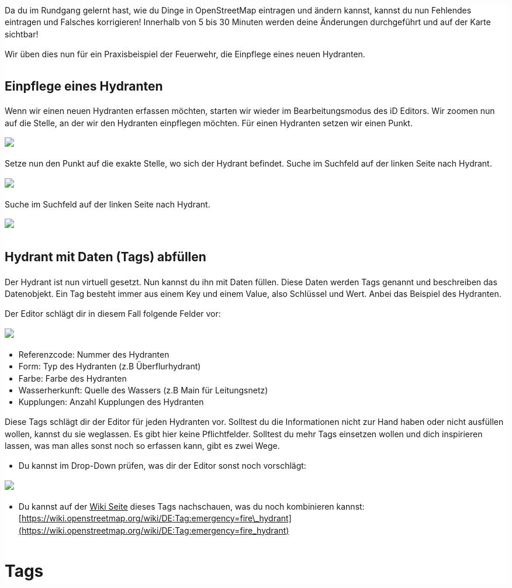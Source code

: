 Da du im Rundgang gelernt hast, wie du Dinge in OpenStreetMap eintragen und ändern kannst, kannst du nun Fehlendes eintragen und Falsches korrigieren! Innerhalb von 5 bis 30 Minuten werden deine Änderungen durchgeführt und auf der Karte sichtbar!

Wir üben dies nun für ein Praxisbeispiel der Feuerwehr, die Einpflege eines neuen Hydranten.

## Einpflege eines Hydranten

Wenn wir einen neuen Hydranten erfassen möchten, starten wir wieder im Bearbeitungsmodus des iD Editors.
 Wir zoomen nun auf die Stelle, an der wir den Hydranten einpflegen möchten. Für einen Hydranten setzen wir einen Punkt.

![](RackMultipart20220630-1-huuraj_html_988580e2eaa5126.png)

Setze nun den Punkt auf die exakte Stelle, wo sich der Hydrant befindet. Suche im Suchfeld auf der linken Seite nach Hydrant.

![](RackMultipart20220630-1-huuraj_html_956186d47d59570d.png)

Suche im Suchfeld auf der linken Seite nach Hydrant.

![](RackMultipart20220630-1-huuraj_html_789a2c337baeaa6f.png)

## Hydrant mit Daten (Tags) abfüllen

Der Hydrant ist nun virtuell gesetzt. Nun kannst du ihn mit Daten füllen. Diese Daten werden Tags genannt und beschreiben das Datenobjekt. Ein Tag besteht immer aus einem Key und einem Value, also Schlüssel und Wert. Anbei das Beispiel des Hydranten.

Der Editor schlägt dir in diesem Fall folgende Felder vor:

![](RackMultipart20220630-1-huuraj_html_c2cbb39d5556af7c.png)

- Referenzcode: Nummer des Hydranten
- Form: Typ des Hydranten (z.B Überflurhydrant)
- Farbe: Farbe des Hydranten
- Wasserherkunft: Quelle des Wassers (z.B Main für Leitungsnetz)
- Kupplungen: Anzahl Kupplungen des Hydranten

Diese Tags schlägt dir der Editor für jeden Hydranten vor. Solltest du die Informationen nicht zur Hand haben oder nicht ausfüllen wollen, kannst du sie weglassen. Es gibt hier keine Pflichtfelder. Solltest du mehr Tags einsetzen wollen und dich inspirieren lassen, was man alles sonst noch so erfassen kann, gibt es zwei Wege.

- Du kannst im Drop-Down prüfen, was dir der Editor sonst noch vorschlägt:

![](RackMultipart20220630-1-huuraj_html_2bbf473acf2992d9.png)

- Du kannst auf der [Wiki Seite](#_Wiki_von_OpenStreetMap) dieses Tags nachschauen, was du noch kombinieren kannst: [https://wiki.openstreetmap.org/wiki/DE:Tag:emergency=fire\_hydrant](https://wiki.openstreetmap.org/wiki/DE:Tag:emergency=fire_hydrant)

# Tags
